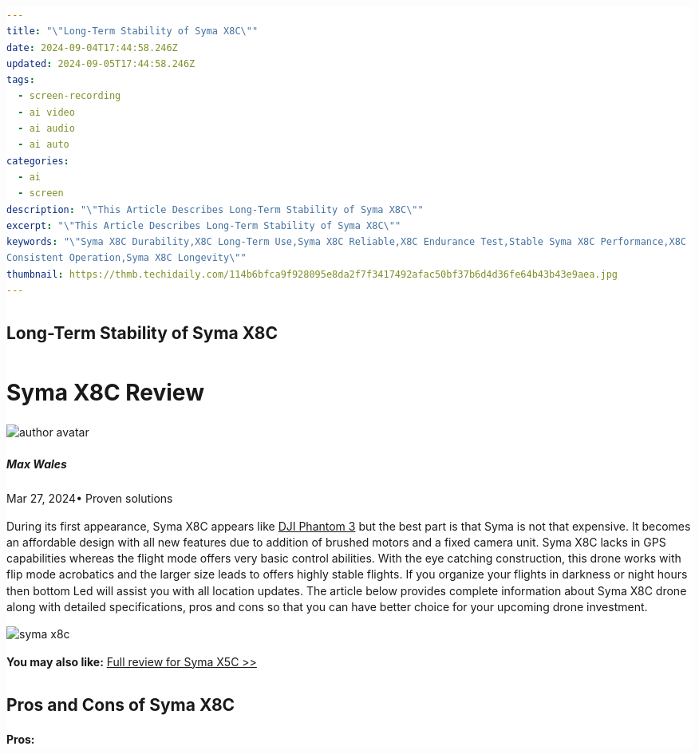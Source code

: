 ```yaml
---
title: "\"Long-Term Stability of Syma X8C\""
date: 2024-09-04T17:44:58.246Z
updated: 2024-09-05T17:44:58.246Z
tags: 
  - screen-recording
  - ai video
  - ai audio
  - ai auto
categories: 
  - ai
  - screen
description: "\"This Article Describes Long-Term Stability of Syma X8C\""
excerpt: "\"This Article Describes Long-Term Stability of Syma X8C\""
keywords: "\"Syma X8C Durability,X8C Long-Term Use,Syma X8C Reliable,X8C Endurance Test,Stable Syma X8C Performance,X8C Consistent Operation,Syma X8C Longevity\""
thumbnail: https://thmb.techidaily.com/114b6bfca9f928095e8da2f7f3417492afac50bf37b6d4d36fe64b43b43e9aea.jpg
---
```


## Long-Term Stability of Syma X8C

# Syma X8C Review

![author avatar](https://images.wondershare.com/filmora/article-images/max-wales-author.jpg)

##### Max Wales

 Mar 27, 2024• Proven solutions

 During its first appearance, Syma X8C appears like [DJI Phantom 3](https://tools.techidaily.com/wondershare/filmora/download/) but the best part is that Syma is not that expensive. It becomes an affordable design with all new features due to addition of brushed motors and a fixed camera unit. Syma X8C lacks in GPS capabilities whereas the flight mode offers very basic control abilities. With the eye catching construction, this drone works with flip mode acrobatics and the larger size leads to offers highly stable flights. If you organize your flights in darkness or night hours then bottom Led will assist you with all location updates. The article below provides complete information about Syma X8C drone along with detailed specifications, pros and cons so that you can have better choice for your upcoming drone investment.

![syma x8c](https://images.wondershare.com/filmora/article-images/syma-x8c.jpg)

**You may also like:** [Full review for Syma X5C >>](HTTPS://filmora.wondershare.com/drones/syma-x5c-drone-review.html)

## Pros and Cons of Syma X8C

**Pros:**
